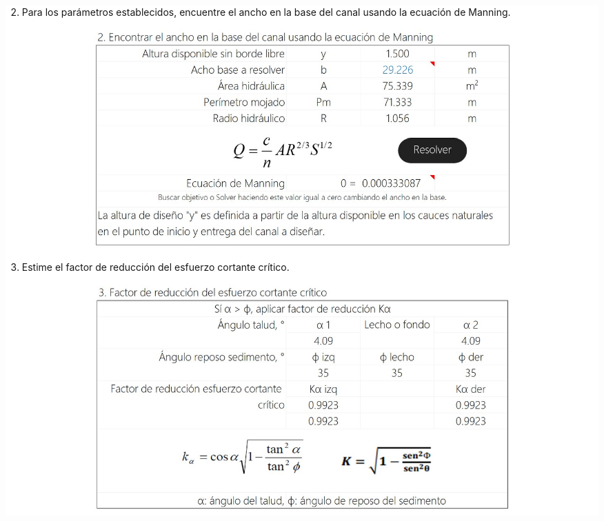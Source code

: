 2. Para los parámetros establecidos, encuentre el ancho en la base del canal usando la ecuación de Manning.

<div align="center"><img src="graph/R.HydroTools.DisenoGeometricoHidraulicoVertical.FuerzaTractivaRio1.jpg" alt="R.SIGE" width="70%" border="0" /></div>

3. Estime el factor de reducción del esfuerzo cortante crítico.

<div align="center"><img src="graph/R.HydroTools.DisenoGeometricoHidraulicoVertical.FuerzaTractivaRio2.jpg" alt="R.SIGE" width="70%" border="0" /></div>

